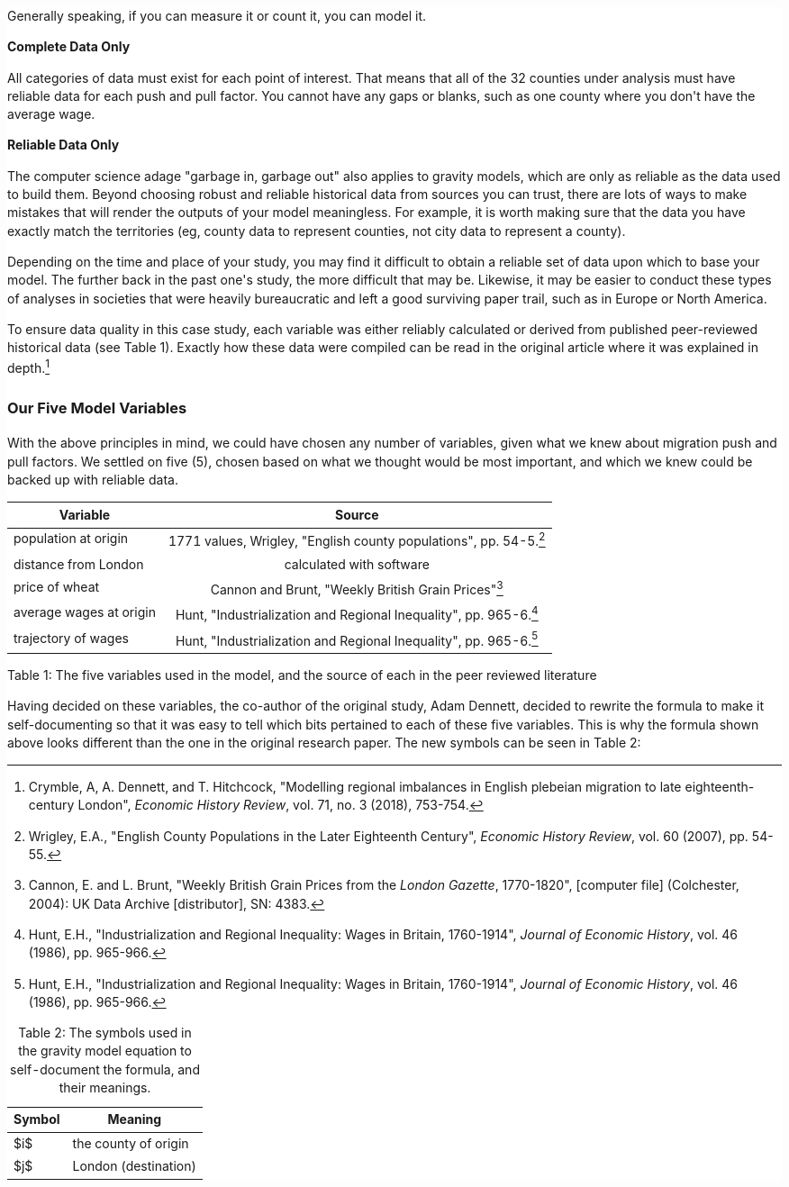 Generally speaking, if you can measure it or count it, you can model it.

**Complete Data Only**

All categories of data must exist for each point of interest. That means that all of the 32 counties under analysis must have reliable data for each push and pull factor. You cannot have any gaps or blanks, such as one county where you don't have the average wage.

**Reliable Data Only**

The computer science adage "garbage in, garbage out" also applies to gravity models, which are only as reliable as the data used to build them. Beyond choosing robust and reliable historical data from sources you can trust, there are lots of ways to make mistakes that will render the outputs of your model meaningless. For example, it is worth making sure that the data you have exactly match the territories (eg, county data to represent counties, not city data to represent a county).

Depending on the time and place of your study, you may find it difficult to obtain a reliable set of data upon which to base your model. The further back in the past one's study, the more difficult that may be. Likewise, it may be easier to conduct these types of analyses in societies that were heavily bureaucratic and left a good surviving paper trail, such as in Europe or North America.

To ensure data quality in this case study, each variable was either reliably calculated or derived from published peer-reviewed historical data (see Table 1). Exactly how these data were compiled can be read in the original article where it was explained in depth.[^11]

### Our Five Model Variables

With the above principles in mind, we could have chosen any number of variables, given what we knew about migration push and pull factors. We settled on five (5), chosen based on what we thought would be most important, and which we knew could be backed up with reliable data.

|Variable                      | Source  |
| -------------                |:-------------:|
| population at origin         | 1771 values, Wrigley, "English county populations", pp. 54-5.[^12]|
| distance from London         | calculated with software |
| price of wheat               | Cannon and Brunt, "Weekly British Grain Prices"[^13]|
| average wages at origin      | Hunt, "Industrialization and Regional Inequality", pp. 965-6.[^14] |
| trajectory of wages          | Hunt, "Industrialization and Regional Inequality", pp. 965-6.[^15]|

Table 1: The five variables used in the model, and the source of each in the peer reviewed literature

Having decided on these variables, the co-author of the original study, Adam Dennett, decided to rewrite the formula to make it self-documenting so that it was easy to tell which bits pertained to each of these five variables. This is why the formula shown above looks different than the one in the original research paper. The new symbols can be seen in Table 2:

<table>
<caption>Table 2: The symbols used in the gravity model equation to self-document the formula, and their meanings.</caption>
  <thead>
  <tr>
    <th>Symbol</th>
    <th>Meaning</th>
  </tr>
  </thead>
  <tr>
    <td>$i$</td>
    <td>the county of origin</td>
  </tr>
  <tr>
    <td>$j$</td>
    <td>London (destination)</td>
  </tr>
  <tr>

[^1]: For a deeper understanding of vagrancy see Hitchcock, Tim, Adam Crymble, and Louise Falcini, "Loose, Idle, and Disorderly: Vagrancy Removal in Late Eighteenth Century Middlesex", *Social History*, vol. 39, no. 4 (2014), 509-527.
[^2]: Crymble, A, A. Dennett, and T. Hitchcock, "Modelling regional imbalances in English plebeian migration to late eighteenth-century London", *Economic History Review*, vol. 71, no. 3 (2018), 751.
[^3]: Ravenstein, R.G., 'The Laws of Migration', *Journal of the Statistical Society of London*, 48 (1885), 167-235; Wilson, A. G., ‘A family of spatial interaction models, and associated developments’, Environment and Planning A, 3 (1971), pp. 1–32.
[^4]: Tobler, W.R., 'A Computer Movie Simulating Urban Growth in the Detroit Region', *Economic Geography*, 46 (1970), 234-240; Flowerdew, R. and Aitkin, M., ‘A method of fitting the gravity model based on the Poisson distribution’, *Journal of Regional Science*, 22 (1982), pp. 191–202; Flowerdew, R. and Lovett, A., ‘Fitting constrained Poisson regression models to interurban migration flows’, *Geographical Analysis*, 20 (1988), pp. 297–307; Congdon, P., ‘Approaches to modeling overdispersion in the analysis of migration’, *Environment and Planning* A, 25 (1993), pp. 1481–510; Flowerdew, R., ‘Modelling migration with Poisson regression’, in J. Stillwell, O. Duke-Williams, and A. Dennett, eds., *Technologies for migration and commuting analysis: spatial interaction data applications* (Hershey, Pa., 2010), pp. 261–79; Abel, G. J., ‘Estimation of international migration flow tables in Europe: international migration flow tables’, *Journal of the Royal Statistical Society*, Series A (Statistics in Society), 173 (2010), pp. 797–825.
[^5]: For English speakers, the author recommends Eugene O'Loughlin, 'How To...Perform Simple Linear Regression by Hand', *YouTube* (23 December 2015): <https://www.youtube.com/watch?v=GhrxgbQnEEU>.
[^6]: "Chapter 326: Negative Binomial Regression", *NCSS Stats Software* (n.d.): <https://ncss-wpengine.netdna-ssl.com/wp-content/themes/ncss/pdf/Procedures/NCSS/Negative_Binomial_Regression.pdf>
[^7]: Flowerdew, R. and Aitkin, M., ‘A method of fitting the gravity model based on the Poisson distribution’, *Journal of Regional Science*, 22 (1982), pp. 191–202; Flowerdew, R. and Lovett, A., ‘Fitting constrained Poisson regression models to interurban migration flows’, *Geographical Analysis*, 20 (1988), pp. 297–307; Congdon, P., ‘Approaches to modeling overdispersion in the analysis of migration’, *Environment and Planning* A, 25 (1993), pp. 1481–510; Flowerdew, R., ‘Modelling migration with Poisson regression’, in J. Stillwell, O. Duke-Williams, and A. Dennett, eds., *Technologies for migration and commuting analysis: spatial interaction data applications* (Hershey, Pa., 2010), pp. 261–79.
[^8]: Michael L. Zwilling, "Negative Binomial Regression", *The Mathematica Journal*, vol. 15 (2013): <http://www.mathematica-journal.com/2013/06/negative-binomial-regression/>.
[^9]: Crymble, A, A. Dennett, and T. Hitchcock, "Modelling regional imbalances in English plebeian migration to late eighteenth-century London", *Economic History Review*, vol. 71, no. 3 (2018), 747-771.
[^10]: For example, see: Grigg, D.B. "E.G. Ravenstein and the 'laws of migration", *Journal of Historical Geography*, vol. 3, no. 1 (1977), pp. 44-54.
[^11]: Crymble, A, A. Dennett, and T. Hitchcock, "Modelling regional imbalances in English plebeian migration to late eighteenth-century London", *Economic History Review*, vol. 71, no. 3 (2018), 753-754.
[^12]: Wrigley, E.A., "English County Populations in the Later Eighteenth Century", *Economic History Review*, vol. 60 (2007), pp. 54-55.
[^13]: Cannon, E. and L. Brunt, "Weekly British Grain Prices from the *London Gazette*, 1770-1820", [computer file] (Colchester, 2004): UK Data Archive [distributor], SN: 4383.
[^14]: Hunt, E.H., "Industrialization and Regional Inequality: Wages in Britain, 1760-1914", *Journal of Economic History*, vol. 46 (1986), pp. 965-966.
[^15]: Hunt, E.H., "Industrialization and Regional Inequality: Wages in Britain, 1760-1914", *Journal of Economic History*, vol. 46 (1986), pp. 965-966.
[^16]: Crymble, A, A. Dennett, and T. Hitchcock, "Modelling regional imbalances in English plebeian migration to late eighteenth-century London", *Economic History Review*, vol. 71, no. 3 (2018), 769.
[^17]: For English speakers, the author recommends Eugene O'Loughlin, 'How To...Calculate Pearson's Correlation Coefficient', *YouTube* (17 December 2015): <https://www.youtube.com/watch?v=2SCg8Kuh0tE&t=10s>.
[^18]: Crymble, A, A. Dennett, and T. Hitchcock, "Modelling regional imbalances in English plebeian migration to late eighteenth-century London", *Economic History Review*, vol. 71, no. 3 (2018), 747-771.